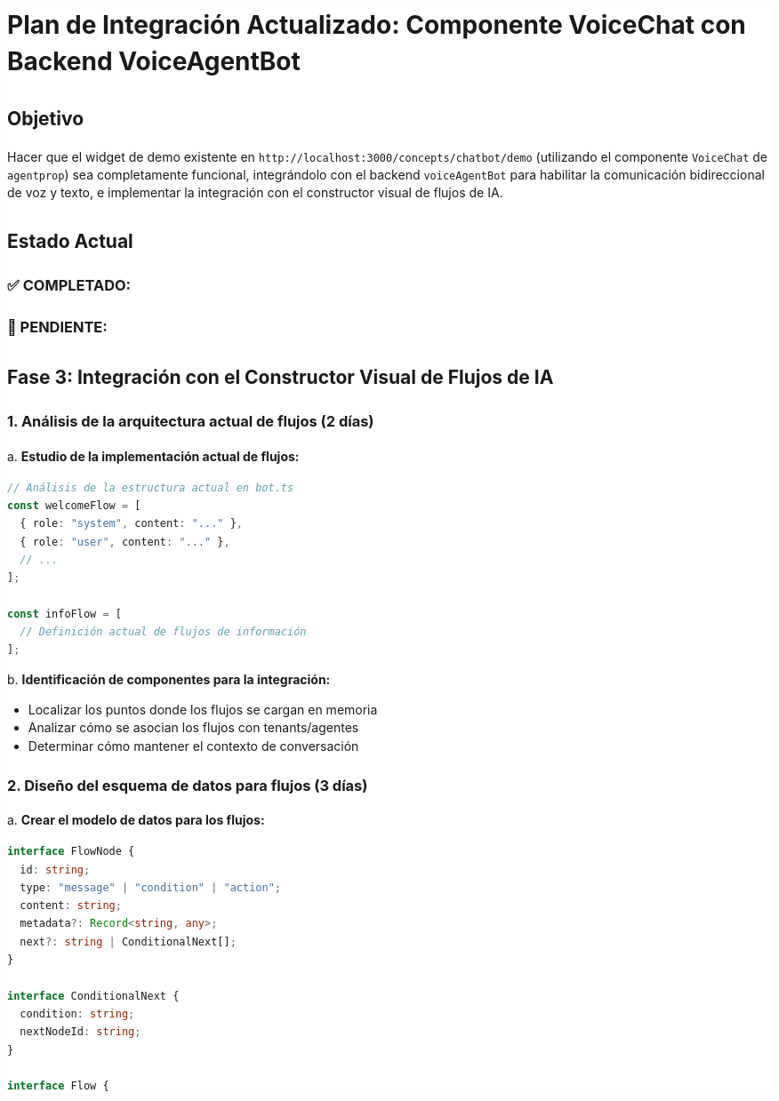 # Plan de Integración Actualizado: Componente VoiceChat con Backend VoiceAgentBot

## Objetivo

Hacer que el widget de demo existente en `http://localhost:3000/concepts/chatbot/demo` (utilizando el componente `VoiceChat` de `agentprop`) sea completamente funcional, integrándolo con el backend `voiceAgentBot` para habilitar la comunicación bidireccional de voz y texto, e implementar la integración con el constructor visual de flujos de IA.

## Estado Actual

### ✅ COMPLETADO:



### 🔄 PENDIENTE:

## Fase 3: Integración con el Constructor Visual de Flujos de IA

### 1. Análisis de la arquitectura actual de flujos (2 días)

a. **Estudio de la implementación actual de flujos:**

```typescript
// Análisis de la estructura actual en bot.ts
const welcomeFlow = [
  { role: "system", content: "..." },
  { role: "user", content: "..." },
  // ...
];

const infoFlow = [
  // Definición actual de flujos de información
];
```

b. **Identificación de componentes para la integración:**

- Localizar los puntos donde los flujos se cargan en memoria
- Analizar cómo se asocian los flujos con tenants/agentes
- Determinar cómo mantener el contexto de conversación

### 2. Diseño del esquema de datos para flujos (3 días)

a. **Crear el modelo de datos para los flujos:**

```typescript
interface FlowNode {
  id: string;
  type: "message" | "condition" | "action";
  content: string;
  metadata?: Record<string, any>;
  next?: string | ConditionalNext[];
}

interface ConditionalNext {
  condition: string;
  nextNodeId: string;
}

interface Flow {
```
